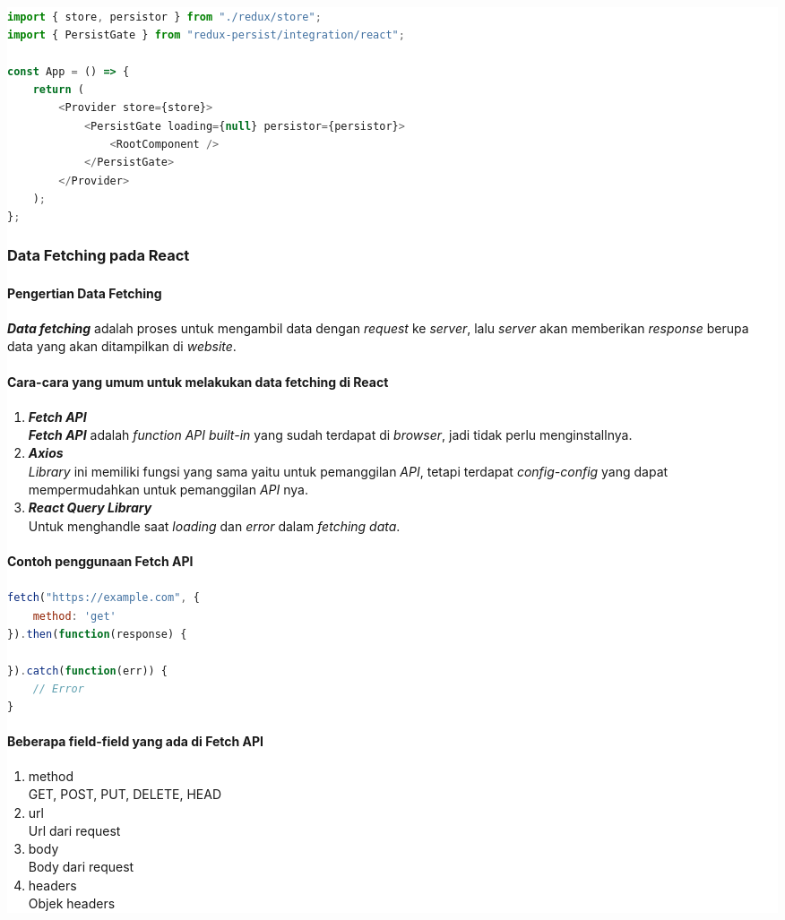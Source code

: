 ```js
```

```js
import { store, persistor } from "./redux/store";
import { PersistGate } from "redux-persist/integration/react";

const App = () => {
	return (
		<Provider store={store}>
			<PersistGate loading={null} persistor={persistor}>
				<RootComponent />
			</PersistGate>
		</Provider>
	);
};
```

### Data Fetching pada React

#### Pengertian Data Fetching

_**Data fetching**_ adalah proses untuk mengambil data dengan _request_ ke _server_, lalu _server_ akan memberikan _response_ berupa data yang akan ditampilkan di _website_.

#### Cara-cara yang umum untuk melakukan data fetching di React

1. _**Fetch API**_\
   _**Fetch API**_ adalah _function API built-in_ yang sudah terdapat di _browser_, jadi tidak perlu menginstallnya.
2. _**Axios**_\
   _Library_ ini memiliki fungsi yang sama yaitu untuk pemanggilan _API_, tetapi terdapat _config-config_ yang dapat mempermudahkan untuk pemanggilan _API_ nya.
3. _**React Query Library**_\
   Untuk menghandle saat _loading_ dan _error_ dalam _fetching data_.

#### Contoh penggunaan Fetch API

```js
fetch("https://example.com", {
    method: 'get'
}).then(function(response) {

}).catch(function(err)) {
    // Error
}
```

#### Beberapa field-field yang ada di Fetch API

1. method\
   GET, POST, PUT, DELETE, HEAD
2. url\
   Url dari request
3. body\
   Body dari request
4. headers\
   Objek headers
